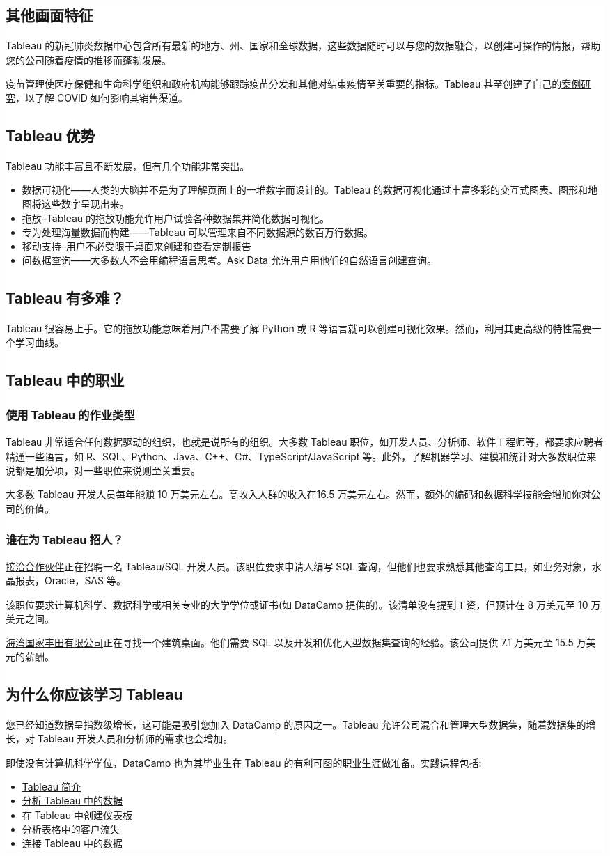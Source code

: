 ## 其他画面特征

Tableau 的新冠肺炎数据中心包含所有最新的地方、州、国家和全球数据，这些数据随时可以与您的数据融合，以创建可操作的情报，帮助您的公司随着疫情的推移而蓬勃发展。

疫苗管理使医疗保健和生命科学组织和政府机构能够跟踪疫苗分发和其他对结束疫情至关重要的指标。Tableau 甚至创建了自己的[案例研究](https://web.archive.org/web/20221212135819/https://www.tableau.com/leading-through-change/tableau-dashboards)，以了解 COVID 如何影响其销售渠道。

## Tableau 优势

Tableau 功能丰富且不断发展，但有几个功能非常突出。

*   数据可视化——人类的大脑并不是为了理解页面上的一堆数字而设计的。Tableau 的数据可视化通过丰富多彩的交互式图表、图形和地图将这些数字呈现出来。
*   拖放–Tableau 的拖放功能允许用户试验各种数据集并简化数据可视化。
*   专为处理海量数据而构建——Tableau 可以管理来自不同数据源的数百万行数据。
*   移动支持–用户不必受限于桌面来创建和查看定制报告
*   问数据查询——大多数人不会用编程语言思考。Ask Data 允许用户用他们的自然语言创建查询。

## Tableau 有多难？

Tableau 很容易上手。它的拖放功能意味着用户不需要了解 Python 或 R 等语言就可以创建可视化效果。然而，利用其更高级的特性需要一个学习曲线。

## Tableau 中的职业

### 使用 Tableau 的作业类型

Tableau 非常适合任何数据驱动的组织，也就是说所有的组织。大多数 Tableau 职位，如开发人员、分析师、软件工程师等，都要求应聘者精通一些语言，如 R、SQL、Python、Java、C++、C#、TypeScript/JavaScript 等。此外，了解机器学习、建模和统计对大多数职位来说都是加分项，对一些职位来说则至关重要。

大多数 Tableau 开发人员每年能赚 10 万美元左右。高收入人群的收入在[16.5 万美元左右](https://web.archive.org/web/20221212135819/https://www.ziprecruiter.com/Salaries/Tableau-Developer-Salary-in-Los-Angeles,CA)。然而，额外的编码和数据科学技能会增加你对公司的价值。

### 谁在为 Tableau 招人？

[接洽合作伙伴](https://web.archive.org/web/20221212135819/https://jobsearcher.com/j/tableau-developer-at-engage-partners-inc-in-stratford-ca-m32YDLV?utm_campaign=google_jobs_apply&utm_source=google_jobs_apply&utm_medium=organic)正在招聘一名 Tableau/SQL 开发人员。该职位要求申请人编写 SQL 查询，但他们也要求熟悉其他查询工具，如业务对象，水晶报表，Oracle，SAS 等。

该职位要求计算机科学、数据科学或相关专业的大学学位或证书(如 DataCamp 提供的)。该清单没有提到工资，但预计在 8 万美元至 10 万美元之间。

[海湾国家丰田有限公司](https://web.archive.org/web/20221212135819/https://www.glassdoor.com/job-listing/bi-tech-lead-tableau-gulf-states-toyota-JV_IC1140171_KO0,20_KE21,39.htm?jl=4078140748&utm_campaign=google_jobs_apply&utm_source=google_jobs_apply&utm_medium=organic)正在寻找一个建筑桌面。他们需要 SQL 以及开发和优化大型数据集查询的经验。该公司提供 7.1 万美元至 15.5 万美元的薪酬。

## 为什么你应该学习 Tableau

您已经知道数据呈指数级增长，这可能是吸引您加入 DataCamp 的原因之一。Tableau 允许公司混合和管理大型数据集，随着数据集的增长，对 Tableau 开发人员和分析师的需求也会增加。

即使没有计算机科学学位，DataCamp 也为其毕业生在 Tableau 的有利可图的职业生涯做准备。实践课程包括:

*   [Tableau 简介](https://web.archive.org/web/20221212135819/https://www.datacamp.com/courses/introduction-to-tableau)
*   [分析 Tableau 中的数据](https://web.archive.org/web/20221212135819/https://www.datacamp.com/courses/analyzing-data-in-tableau)
*   [在 Tableau 中创建仪表板](https://web.archive.org/web/20221212135819/https://www.datacamp.com/courses/creating-dashboards-in-tableau)
*   [分析表格中的客户流失](https://web.archive.org/web/20221212135819/https://www.datacamp.com/courses/case-study-analyzing-customer-churn-in-tableau)
*   [连接 Tableau 中的数据](https://web.archive.org/web/20221212135819/https://www.datacamp.com/courses/connecting-data-in-tableau)

